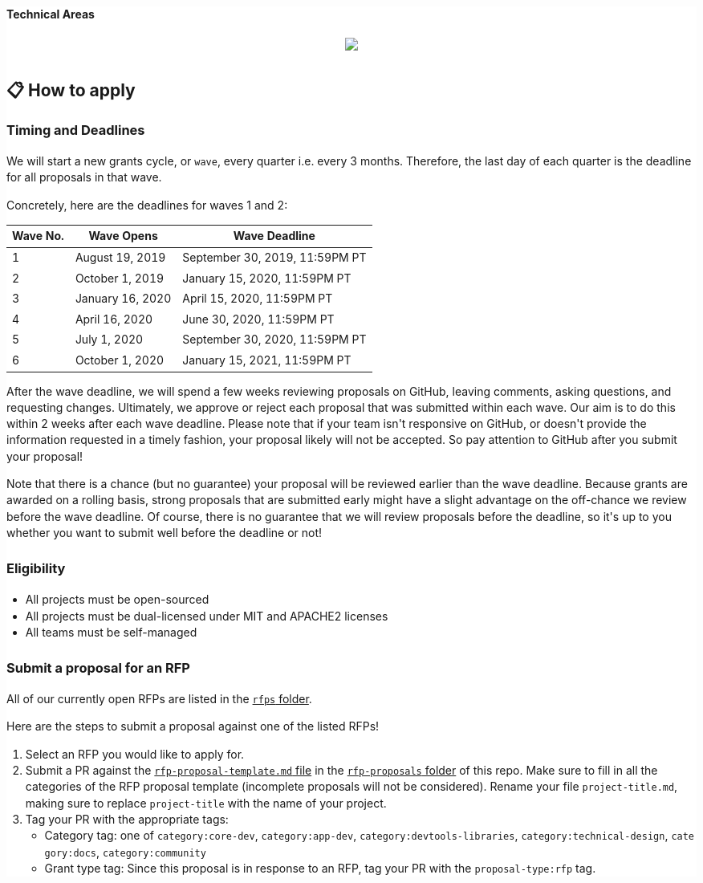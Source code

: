 #### Technical Areas

<p align="center">
  <img src="https://github.com/filecoin-project/devgrants/blob/master/img/filecoin-stack-devgrant-areas.jpg" width="75%">
</p>


## 📋 How to apply

### Timing and Deadlines

We will start a new grants cycle, or `wave`, every quarter i.e. every 3 months. Therefore, the last day of each quarter is the deadline for all proposals in that wave. 

Concretely, here are the deadlines for waves 1 and 2:

| Wave No. | Wave Opens | Wave Deadline |
| --- | --- | --- |
| 1 | August 19, 2019 | September 30, 2019, 11:59PM PT |
| 2 | October 1, 2019 | January 15, 2020, 11:59PM PT |
| 3 | January 16, 2020 | April 15, 2020, 11:59PM PT |
| 4 | April 16, 2020 | June 30, 2020, 11:59PM PT |
| 5 | July 1, 2020 | September 30, 2020, 11:59PM PT |
| 6 | October 1, 2020 | January 15, 2021, 11:59PM PT |

After the wave deadline, we will spend a few weeks reviewing proposals on GitHub, leaving comments, asking questions, and requesting changes. Ultimately, we approve or reject each proposal that was submitted within each wave. Our aim is to do this within 2 weeks after each wave deadline. Please note that if your team isn't responsive on GitHub, or doesn't provide the information requested in a timely fashion, your proposal likely will not be accepted. So pay attention to GitHub after you submit your proposal!

Note that there is a chance (but no guarantee) your proposal will be reviewed earlier than the wave deadline. Because grants are awarded on a rolling basis, strong proposals that are submitted early might have a slight advantage on the off-chance we review before the wave deadline. Of course, there is no guarantee that we will review proposals before the deadline, so it's up to you whether you want to submit well before the deadline or not!

### Eligibility

- All projects must be open-sourced
- All projects must be dual-licensed under MIT and APACHE2 licenses
- All teams must be self-managed

### Submit a proposal for an RFP

All of our currently open RFPs are listed in the [`rfps` folder](rfps/).

Here are the steps to submit a proposal against one of the listed RFPs!
1. Select an RFP you would like to apply for.
2. Submit a PR against the [`rfp-proposal-template.md` file](https://github.com/filecoin-project/devgrants/blob/master/rfp-proposals/rfp-proposal-template.md) in the [`rfp-proposals` folder](https://github.com/filecoin-project/devgrants/tree/master/rfp-proposals) of this repo. Make sure to fill in all the categories of the RFP proposal template (incomplete proposals will not be considered). Rename your file `project-title.md`, making sure to replace `project-title` with the name of your project.
3. Tag your PR with the appropriate tags:
    - Category tag: one of `category:core-dev`, `category:app-dev`, `category:devtools-libraries`, `category:technical-design`, `category:docs`, `category:community`
    - Grant type tag: Since this proposal is in response to an RFP, tag your PR with the `proposal-type:rfp` tag.
